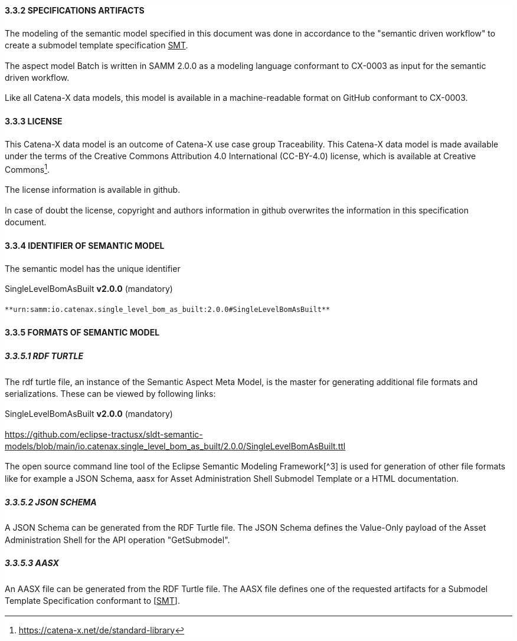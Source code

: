 #### 3.3.2 SPECIFICATIONS ARTIFACTS

The modeling of the semantic model specified in this document was done in accordance to the "semantic driven workflow" to create a submodel template specification [SMT](#62-non-normative-references).

The aspect model Batch is written in SAMM 2.0.0 as a modeling language conformant to CX-0003
as input for the semantic driven workflow.

Like all Catena-X data models, this model is available in a machine-readable format on GitHub
conformant to CX-0003.

#### 3.3.3 LICENSE

This Catena-X data model is an outcome of Catena-X use case group
Traceability. This Catena-X data model is made available under the terms
of the Creative Commons Attribution 4.0 International (CC-BY-4.0)
license, which is available at Creative Commons[^2].

The license information is available in github.

In case of doubt the license, copyright and authors information in
github overwrites the information in this specification document.

#### 3.3.4 IDENTIFIER OF SEMANTIC MODEL

The semantic model has the unique identifier

SingleLevelBomAsBuilt **v2.0.0** (mandatory)

```text
**urn:samm:io.catenax.single_level_bom_as_built:2.0.0#SingleLevelBomAsBuilt**
```

#### 3.3.5 FORMATS OF SEMANTIC MODEL

##### 3.3.5.1 RDF TURTLE

The rdf turtle file, an instance of the Semantic Aspect Meta Model, is
the master for generating additional file formats and serializations. These can be viewed by following links:

SingleLevelBomAsBuilt **v2.0.0** (mandatory)

https://github.com/eclipse-tractusx/sldt-semantic-models/blob/main/io.catenax.single_level_bom_as_built/2.0.0/SingleLevelBomAsBuilt.ttl

The open source command line tool of the Eclipse Semantic Modeling Framework[^3] is used for generation of other file formats like for example a JSON Schema, aasx for Asset Administration Shell Submodel Template or a HTML documentation.

##### 3.3.5.2 JSON SCHEMA

A JSON Schema can be generated from the RDF Turtle file. The JSON Schema defines the Value-Only
payload of the Asset Administration Shell for the API operation "GetSubmodel".

##### 3.3.5.3 AASX

An AASX file can be generated from the RDF Turtle file. The AASX file defines one of the requested
artifacts for a Submodel Template Specification conformant to \[[SMT](#62-non-normative-references)].


[^1]: https://catena-x.net/fileadmin/user_upload/Vereinsdokumente/Catena-X_IP_Regelwerk_IP_Regulations.pdf
[^2]: https://catena-x.net/de/standard-library